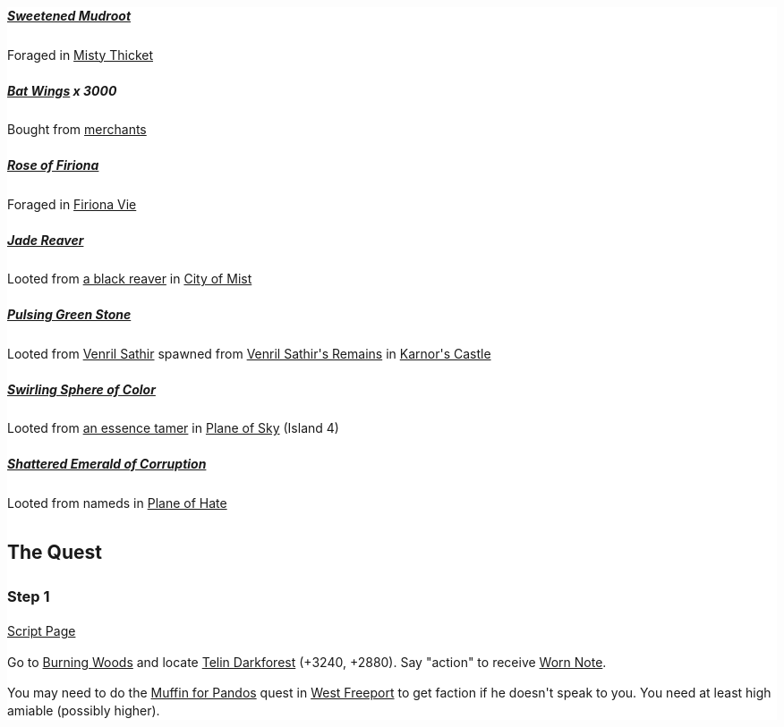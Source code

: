##### [Sweetened Mudroot](/item/20465)
Foraged in [Misty Thicket](/zone/33)

##### [Bat Wings](/item/13068) x 3000
Bought from [merchants](/item/13068)

##### [Rose of Firiona](/item/12774)
Foraged in [Firiona Vie](/zone/84)

##### [Jade Reaver](/item/5664)
Looted from [a black reaver](/npc/90005) in [City of Mist](/zone/90)

##### [Pulsing Green Stone](/item/20461)
Looted from [Venril Sathir](/npc/102010) spawned from [Venril Sathir's Remains](/npc/102099) in [Karnor's Castle](/zone/102)

##### [Swirling Sphere of Color](/item/20494)
Looted from [an essence tamer](/npc/71071) in [Plane of Sky](/zone/71) (Island 4)

##### [Shattered Emerald of Corruption](/item/20484)
Looted from nameds in [Plane of Hate](/zone/76)

## The Quest

### Step 1
[Script Page](/script-entities/burningwood/Telin_Darkforest)

Go to [Burning Woods](/zone/87) and locate [Telin Darkforest](/npc/87082) (+3240, +2880). Say "action" to receive [Worn Note](/item/20472).

You may need to do the [Muffin for Pandos](/script-entities/freportw/Pandos_Flintside) quest in [West Freeport](/zone/9) to get faction if he doesn't speak to you. You need at least high amiable (possibly higher).
